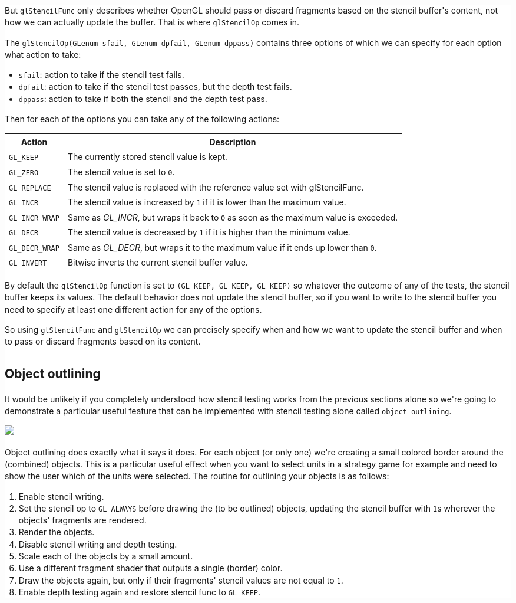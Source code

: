 But `glStencilFunc` only describes whether OpenGL should pass or discard fragments based on the stencil buffer's content, not how we can actually update the buffer. That is where `glStencilOp` comes in.

The `glStencilOp(GLenum sfail, GLenum dpfail, GLenum dppass)` contains three options of which we can specify for each option what action to take:

- `sfail`: action to take if the stencil test fails.
- `dpfail`: action to take if the stencil test passes, but the depth test fails.
- `dppass`: action to take if both the stencil and the depth test pass.

Then for each of the options you can take any of the following actions:

<div class="table">
 <table><tbody><tr><th>Action</th><th>Description</th></tr><tr><td><code>GL_KEEP</code></td><td>The currently stored stencil value is kept.</td></tr><tr><td><code>GL_ZERO</code></td><td>The stencil value is set to <code>0</code>.</td></tr><tr><td><code>GL_REPLACE</code></td><td>The stencil value is replaced with the reference value set with <fun><function>glStencilFunc</function></fun>.</td></tr><tr><td><code>GL_INCR</code></td><td>The stencil value is increased by <code>1</code> if it is lower than the maximum value.</td></tr><tr><td><code>GL_INCR_WRAP</code></td><td>Same as <var>GL_INCR</var>, but wraps it back to <code>0</code> as soon as the maximum value is exceeded.</td></tr><tr><td><code>GL_DECR</code></td><td>The stencil value is decreased by <code>1</code> if it is higher than the minimum value.</td></tr><tr><td><code>GL_DECR_WRAP</code></td><td>Same as <var>GL_DECR</var>, but wraps it to the maximum value if it ends up lower than <code>0</code>.</td></tr><tr><td><code>GL_INVERT</code></td><td>Bitwise inverts the current stencil buffer value.</td></tr></tbody></table>
</div>

By default the `glStencilOp` function is set to `(GL_KEEP, GL_KEEP, GL_KEEP)` so whatever the outcome of any of the tests, the stencil buffer keeps its values. The default behavior does not update the stencil buffer, so if you want to write to the stencil buffer you need to specify at least one different action for any of the options.

So using `glStencilFunc` and `glStencilOp` we can precisely specify when and how we want to update the stencil buffer and when to pass or discard fragments based on its content.

## Object outlining

It would be unlikely if you completely understood how stencil testing works from the previous sections alone so we're going to demonstrate a particular useful feature that can be implemented with stencil testing alone called `object outlining`.

![](https://learnopengl.com/img/advanced/stencil_object_outlining.png)

Object outlining does exactly what it says it does. For each object (or only one) we're creating a small colored border around the (combined) objects. This is a particular useful effect when you want to select units in a strategy game for example and need to show the user which of the units were selected. The routine for outlining your objects is as follows:

1.  Enable stencil writing.
2.  Set the stencil op to `GL_ALWAYS` before drawing the (to be outlined) objects, updating the stencil buffer with `1`s wherever the objects' fragments are rendered.
3.  Render the objects.
4.  Disable stencil writing and depth testing.
5.  Scale each of the objects by a small amount.
6.  Use a different fragment shader that outputs a single (border) color.
7.  Draw the objects again, but only if their fragments' stencil values are not equal to `1`.
8.  Enable depth testing again and restore stencil func to `GL_KEEP`.
